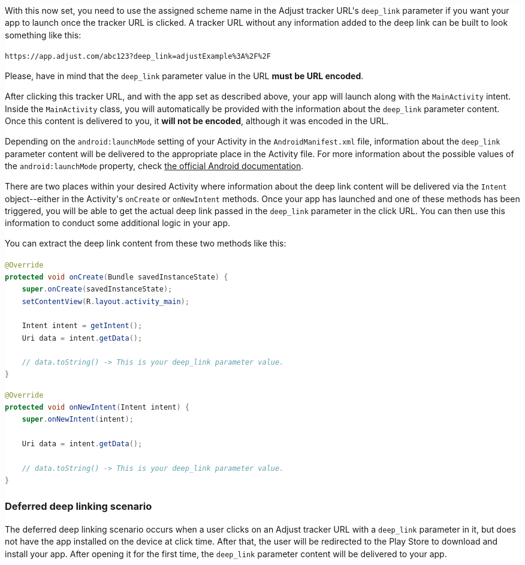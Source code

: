 
With this now set, you need to use the assigned scheme name in the Adjust tracker URL's `deep_link` parameter if you want your app to launch once the tracker URL is clicked. A tracker URL without any information added to the deep link can be built to look something like this:

```
https://app.adjust.com/abc123?deep_link=adjustExample%3A%2F%2F
```

Please, have in mind that the `deep_link` parameter value in the URL **must be URL encoded**.

After clicking this tracker URL, and with the app set as described above, your app will launch along with the `MainActivity` intent. Inside the `MainActivity` class, you will automatically be provided with the information about the `deep_link` parameter content. Once this content is delivered to you, it **will not be encoded**, although it was encoded in the URL.

Depending on the `android:launchMode` setting of your Activity in the `AndroidManifest.xml` file, information about the `deep_link` parameter content will be delivered to the appropriate place in the Activity file. For more information about the possible values of the `android:launchMode` property, check [the official Android documentation][android-launch-modes].

There are two places within your desired Activity where information about the deep link content will be delivered via the `Intent` object--either in the Activity's `onCreate` or `onNewIntent` methods. Once your app has launched and one of these methods has been triggered, you will be able to get the actual deep link passed in the `deep_link` parameter in the click URL. You can then use this information to conduct some additional logic in your app.

You can extract the deep link content from these two methods like this:

```java
@Override
protected void onCreate(Bundle savedInstanceState) {
    super.onCreate(savedInstanceState);
    setContentView(R.layout.activity_main);

    Intent intent = getIntent();
    Uri data = intent.getData();

    // data.toString() -> This is your deep_link parameter value.
}
```

```java
@Override
protected void onNewIntent(Intent intent) {
    super.onNewIntent(intent);

    Uri data = intent.getData();

    // data.toString() -> This is your deep_link parameter value.
}
```

### <a id="deeplinking-deferred"></a>Deferred deep linking scenario

The deferred deep linking scenario occurs when a user clicks on an Adjust tracker URL with a `deep_link` parameter in it, but does not have the app installed on the device at click time. After that, the user will be redirected to the Play Store to download and install your app. After opening it for the first time, the `deep_link` parameter content will be delivered to your app.


[dashboard]:                      http://adjust.com
[adjust.com]:                     http://adjust.com
[maven]:                          http://maven.org
[example]:                        https://github.com/adjust/android_sdk/tree/master/Adjust/example
[example-tv]:                     https://github.com/adjust/android_sdk/tree/master/Adjust/example-tv
[releases]:                       https://github.com/adjust/adjust_android_sdk/releases
[referrer]:                       doc/english/referrer.md
[google_ad_id]:                   https://support.google.com/googleplay/android-developer/answer/6048248?hl=en
[event-tracking]:                 https://docs.adjust.com/en/event-tracking
[callbacks-guide]:                https://docs.adjust.com/en/callbacks
[new-referrer-api]:               https://developer.android.com/google/play/installreferrer/library.html
[application_name]:               http://developer.android.com/guide/topics/manifest/application-element.html#nm
[special-partners]:               https://docs.adjust.com/en/special-partners
[attribution-data]:               https://github.com/adjust/sdks/blob/master/doc/attribution-data.md
[android-dashboard]:              http://developer.android.com/about/dashboards/index.html
[currency-conversion]:            https://docs.adjust.com/en/event-tracking/#tracking-purchases-in-different-currencies
[android_application]:            http://developer.android.com/reference/android/app/Application.html
[android-launch-modes]:           https://developer.android.com/guide/topics/manifest/activity-element.html
[google_play_services]:           http://developer.android.com/google/play-services/setup.html
[activity_resume_pause]:          doc/activity_resume_pause.md
[reattribution-with-deeplinks]:   https://docs.adjust.com/en/deeplinking/#manually-appending-attribution-data-to-a-deep-link
[android-purchase-verification]:  https://github.com/adjust/android_purchase_sdk
[activity]:                     https://raw.github.com/adjust/sdks/master/Resources/android/v4/14_activity.png
[proguard]:                     https://raw.github.com/adjust/sdks/master/Resources/android/v4/08_proguard_new.png
[receiver]:                     https://raw.github.com/adjust/sdks/master/Resources/android/v4/09_receiver.png
[gradle_gps]:                   https://raw.github.com/adjust/sdks/master/Resources/android/v4/05_gradle_gps.png
[log_message]:                  https://raw.github.com/adjust/sdks/master/Resources/android/v4/15_log_message.png
[manifest_gps]:                 https://raw.github.com/adjust/sdks/master/Resources/android/v4/06_manifest_gps.png
[gradle_adjust]:                https://raw.github.com/adjust/sdks/master/Resources/android/v4/04_gradle_adjust.png
[import_module]:                https://raw.github.com/adjust/sdks/master/Resources/android/v4/01_import_module.png
[select_module]:                https://raw.github.com/adjust/sdks/master/Resources/android/v4/02_select_module.png
[imported_module]:              https://raw.github.com/adjust/sdks/master/Resources/android/v4/03_imported_module.png
[application_class]:            https://raw.github.com/adjust/sdks/master/Resources/android/v4/11_application_class.png
[application_config]:           https://raw.github.com/adjust/sdks/master/Resources/android/v4/13_application_config.png
[manifest_permissions]:         https://raw.github.com/adjust/sdks/master/Resources/android/v4/07_manifest_permissions.png
[manifest_application]:         https://raw.github.com/adjust/sdks/master/Resources/android/v4/12_manifest_application.png
[activity_lifecycle_class]:     https://raw.github.com/adjust/sdks/master/Resources/android/v4/16_activity_lifecycle_class.png
[activity_lifecycle_methods]:   https://raw.github.com/adjust/sdks/master/Resources/android/v4/17_activity_lifecycle_methods.png
[activity_lifecycle_register]:  https://raw.github.com/adjust/sdks/master/Resources/android/v4/18_activity_lifecycle_register.png